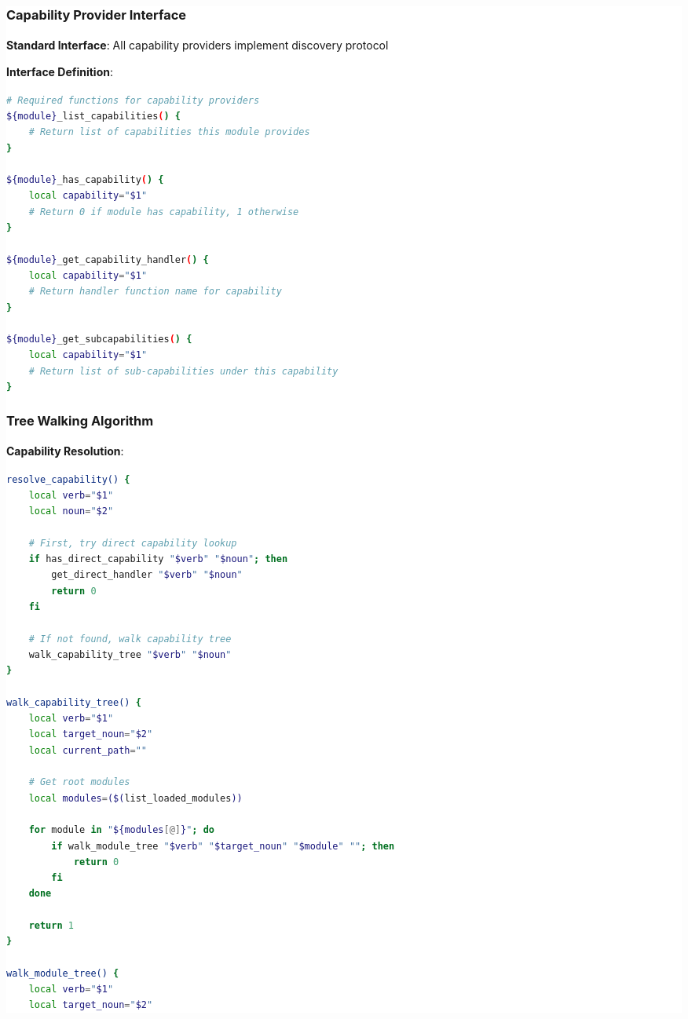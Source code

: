 ### Capability Provider Interface

**Standard Interface**: All capability providers implement discovery protocol

**Interface Definition**:
```bash
# Required functions for capability providers
${module}_list_capabilities() {
    # Return list of capabilities this module provides
}

${module}_has_capability() {
    local capability="$1"
    # Return 0 if module has capability, 1 otherwise
}

${module}_get_capability_handler() {
    local capability="$1"
    # Return handler function name for capability
}

${module}_get_subcapabilities() {
    local capability="$1"
    # Return list of sub-capabilities under this capability
}
```

### Tree Walking Algorithm

**Capability Resolution**:
```bash
resolve_capability() {
    local verb="$1"
    local noun="$2"

    # First, try direct capability lookup
    if has_direct_capability "$verb" "$noun"; then
        get_direct_handler "$verb" "$noun"
        return 0
    fi

    # If not found, walk capability tree
    walk_capability_tree "$verb" "$noun"
}

walk_capability_tree() {
    local verb="$1"
    local target_noun="$2"
    local current_path=""

    # Get root modules
    local modules=($(list_loaded_modules))

    for module in "${modules[@]}"; do
        if walk_module_tree "$verb" "$target_noun" "$module" ""; then
            return 0
        fi
    done

    return 1
}

walk_module_tree() {
    local verb="$1"
    local target_noun="$2"
```